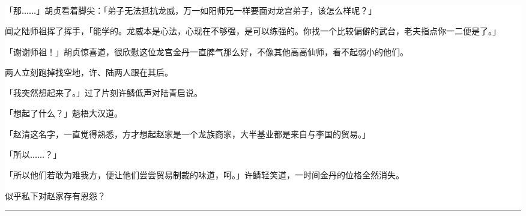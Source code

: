 「那……」胡贞看着脚尖：「弟子无法抵抗龙威，万一如阳师兄一样要面对龙宫弟子，该怎么样呢？」

闻之陆师祖挥了挥手，「能学的。龙威本是心法，心现在不够强，是可以练强的。你找一个比较偏僻的武台，老夫指点你一二便是了。」

「谢谢师祖！」胡贞惊喜道，很欣慰这位龙宫金丹一直脾气那么好，不像其他高高仙师，看不起弱小的他们。

两人立刻跑掉找空地，许、陆两人跟在其后。

「我突然想起来了。」过了片刻许鳞低声对陆青启说。

「想起了什么？」魁梧大汉道。

「赵清这名字，一直觉得熟悉，方才想起赵家是一个龙族商家，大半基业都是来自与李国的贸易。」

「所以……？」

「所以他们若敢为难我方，便让他们尝尝贸易制裁的味道，呵。」许鳞轻笑道，一时间金丹的位格全然消失。

似乎私下对赵家存有恩怨？

---

[^1]: 如姓读若求。
[^2]: 如姓氏，不能作「后」。
